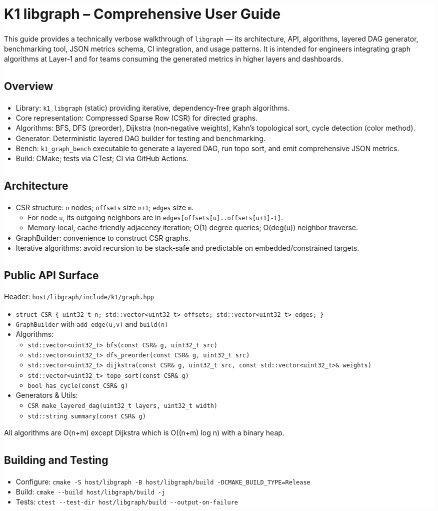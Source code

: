 # K1 libgraph – Comprehensive User Guide

This guide provides a technically verbose walkthrough of `libgraph` — its architecture, API, algorithms, layered DAG generator, benchmarking tool, JSON metrics schema, CI integration, and usage patterns. It is intended for engineers integrating graph algorithms at Layer‑1 and for teams consuming the generated metrics in higher layers and dashboards.

## Overview

- Library: `k1_libgraph` (static) providing iterative, dependency‑free graph algorithms.
- Core representation: Compressed Sparse Row (CSR) for directed graphs.
- Algorithms: BFS, DFS (preorder), Dijkstra (non‑negative weights), Kahn’s topological sort, cycle detection (color method).
- Generator: Deterministic layered DAG builder for testing and benchmarking.
- Bench: `k1_graph_bench` executable to generate a layered DAG, run topo sort, and emit comprehensive JSON metrics.
- Build: CMake; tests via CTest; CI via GitHub Actions.

## Architecture

- CSR structure: `n` nodes; `offsets` size `n+1`; `edges` size `m`.
  - For node `u`, its outgoing neighbors are in `edges[offsets[u]..offsets[u+1]-1]`.
  - Memory‑local, cache‑friendly adjacency iteration; O(1) degree queries; O(deg(u)) neighbor traverse.
- GraphBuilder: convenience to construct CSR graphs.
- Iterative algorithms: avoid recursion to be stack‑safe and predictable on embedded/constrained targets.

## Public API Surface

Header: `host/libgraph/include/k1/graph.hpp`

- `struct CSR { uint32_t n; std::vector<uint32_t> offsets; std::vector<uint32_t> edges; }`
- `GraphBuilder` with `add_edge(u,v)` and `build(n)`
- Algorithms:
  - `std::vector<uint32_t> bfs(const CSR& g, uint32_t src)`
  - `std::vector<uint32_t> dfs_preorder(const CSR& g, uint32_t src)`
  - `std::vector<uint32_t> dijkstra(const CSR& g, uint32_t src, const std::vector<uint32_t>& weights)`
  - `std::vector<uint32_t> topo_sort(const CSR& g)`
  - `bool has_cycle(const CSR& g)`
- Generators & Utils:
  - `CSR make_layered_dag(uint32_t layers, uint32_t width)`
  - `std::string summary(const CSR& g)`

All algorithms are O(n+m) except Dijkstra which is O((n+m) log n) with a binary heap.

## Building and Testing

- Configure: `cmake -S host/libgraph -B host/libgraph/build -DCMAKE_BUILD_TYPE=Release`
- Build: `cmake --build host/libgraph/build -j`
- Tests: `ctest --test-dir host/libgraph/build --output-on-failure`
